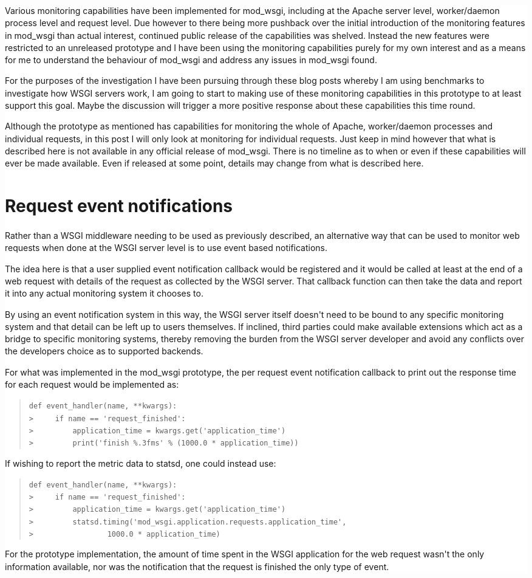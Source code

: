 Various monitoring capabilities have been implemented for mod\_wsgi, including at the Apache server level, worker/daemon process level and request level. Due however to there being more pushback over the initial introduction of the monitoring features in mod\_wsgi than actual interest, continued public release of the capabilities was shelved. Instead the new features were restricted to an unreleased prototype and I have been using the monitoring capabilities purely for my own interest and as a means for me to understand the behaviour of mod\_wsgi and address any issues in mod\_wsgi found.

For the purposes of the investigation I have been pursuing through these blog posts whereby I am using benchmarks to investigate how WSGI servers work, I am going to start to making use of these monitoring capabilities in this prototype to at least support this goal. Maybe the discussion will trigger a more positive response about these capabilities this time round.

Although the prototype as mentioned has capabilities for monitoring the whole of Apache, worker/daemon processes and individual requests, in this post I will only look at monitoring for individual requests. Just keep in mind however that what is described here is not available in any official release of mod\_wsgi. There is no timeline as to when or even if these capabilities will ever be made available. Even if released at some point, details may change from what is described here.

# Request event notifications

Rather than a WSGI middleware needing to be used as previously described, an alternative way that can be used to monitor web requests when done at the WSGI server level is to use event based notifications.

The idea here is that a user supplied event notification callback would be registered and it would be called at least at the end of a web request with details of the request as collected by the WSGI server. That callback function can then take the data and report it into any actual monitoring system it chooses to.

By using an event notification system in this way, the WSGI server itself doesn't need to be bound to any specific monitoring system and that detail can be left up to users themselves. If inclined, third parties could make available extensions which act as a bridge to specific monitoring systems, thereby removing the burden from the WSGI server developer and avoid any conflicts over the developers choice as to supported backends.

For what was implemented in the mod\_wsgi prototype, the per request event notification callback to print out the response time for each request would be implemented as:

> 
>     def event_handler(name, **kwargs):  
>     >     if name == 'request_finished':  
>     >         application_time = kwargs.get('application_time')  
>     >         print('finish %.3fms' % (1000.0 * application_time))

If wishing to report the metric data to statsd, one could instead use:

> 
>     def event_handler(name, **kwargs):  
>     >     if name == 'request_finished':  
>     >         application_time = kwargs.get('application_time')  
>     >         statsd.timing('mod_wsgi.application.requests.application_time',  
>     >                 1000.0 * application_time)

For the prototype implementation, the amount of time spent in the WSGI application for the web request wasn't the only information available, nor was the notification that the request is finished the only type of event.
